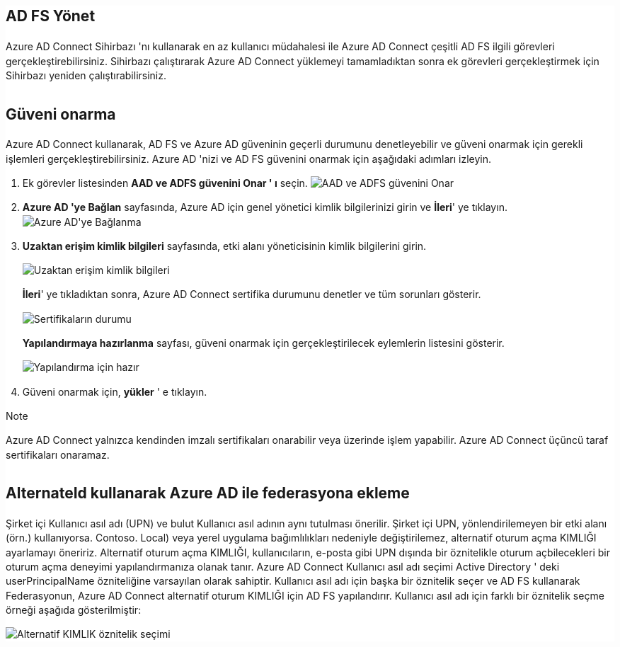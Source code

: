 ## <a name="manage-ad-fs"></a>AD FS Yönet
Azure AD Connect Sihirbazı 'nı kullanarak en az kullanıcı müdahalesi ile Azure AD Connect çeşitli AD FS ilgili görevleri gerçekleştirebilirsiniz. Sihirbazı çalıştırarak Azure AD Connect yüklemeyi tamamladıktan sonra ek görevleri gerçekleştirmek için Sihirbazı yeniden çalıştırabilirsiniz.

## <a name="repairthetrust"></a>Güveni onarma 
Azure AD Connect kullanarak, AD FS ve Azure AD güveninin geçerli durumunu denetleyebilir ve güveni onarmak için gerekli işlemleri gerçekleştirebilirsiniz. Azure AD 'nizi ve AD FS güvenini onarmak için aşağıdaki adımları izleyin.

1. Ek görevler listesinden **AAD ve ADFS güvenini Onar ' ı** seçin.
   ![AAD ve ADFS güvenini Onar](./media/how-to-connect-fed-management/RepairADTrust1.PNG)

2. **Azure AD 'ye Bağlan** sayfasında, Azure AD için genel yönetici kimlik bilgilerinizi girin ve **İleri**' ye tıklayın.
   ![Azure AD'ye Bağlanma](./media/how-to-connect-fed-management/RepairADTrust2.PNG)

3. **Uzaktan erişim kimlik bilgileri** sayfasında, etki alanı yöneticisinin kimlik bilgilerini girin.

   ![Uzaktan erişim kimlik bilgileri](./media/how-to-connect-fed-management/RepairADTrust3.PNG)

    **İleri**' ye tıkladıktan sonra, Azure AD Connect sertifika durumunu denetler ve tüm sorunları gösterir.

    ![Sertifikaların durumu](./media/how-to-connect-fed-management/RepairADTrust4.PNG)

    **Yapılandırmaya hazırlanma** sayfası, güveni onarmak için gerçekleştirilecek eylemlerin listesini gösterir.

    ![Yapılandırma için hazır](./media/how-to-connect-fed-management/RepairADTrust5.PNG)

4. Güveni onarmak için, **yükler** ' e tıklayın.

> [!NOTE]
> Azure AD Connect yalnızca kendinden imzalı sertifikaları onarabilir veya üzerinde işlem yapabilir. Azure AD Connect üçüncü taraf sertifikaları onaramaz.

## <a name="alternateid"></a>AlternateId kullanarak Azure AD ile federasyona ekleme 
Şirket içi Kullanıcı asıl adı (UPN) ve bulut Kullanıcı asıl adının aynı tutulması önerilir. Şirket içi UPN, yönlendirilemeyen bir etki alanı (örn.) kullanıyorsa. Contoso. Local) veya yerel uygulama bağımlılıkları nedeniyle değiştirilemez, alternatif oturum açma KIMLIĞI ayarlamayı öneririz. Alternatif oturum açma KIMLIĞI, kullanıcıların, e-posta gibi UPN dışında bir öznitelikle oturum açbilecekleri bir oturum açma deneyimi yapılandırmanıza olanak tanır. Azure AD Connect Kullanıcı asıl adı seçimi Active Directory ' deki userPrincipalName özniteliğine varsayılan olarak sahiptir. Kullanıcı asıl adı için başka bir öznitelik seçer ve AD FS kullanarak Federasyonun, Azure AD Connect alternatif oturum KIMLIĞI için AD FS yapılandırır. Kullanıcı asıl adı için farklı bir öznitelik seçme örneği aşağıda gösterilmiştir:

![Alternatif KIMLIK öznitelik seçimi](./media/how-to-connect-fed-management/attributeselection.png)

